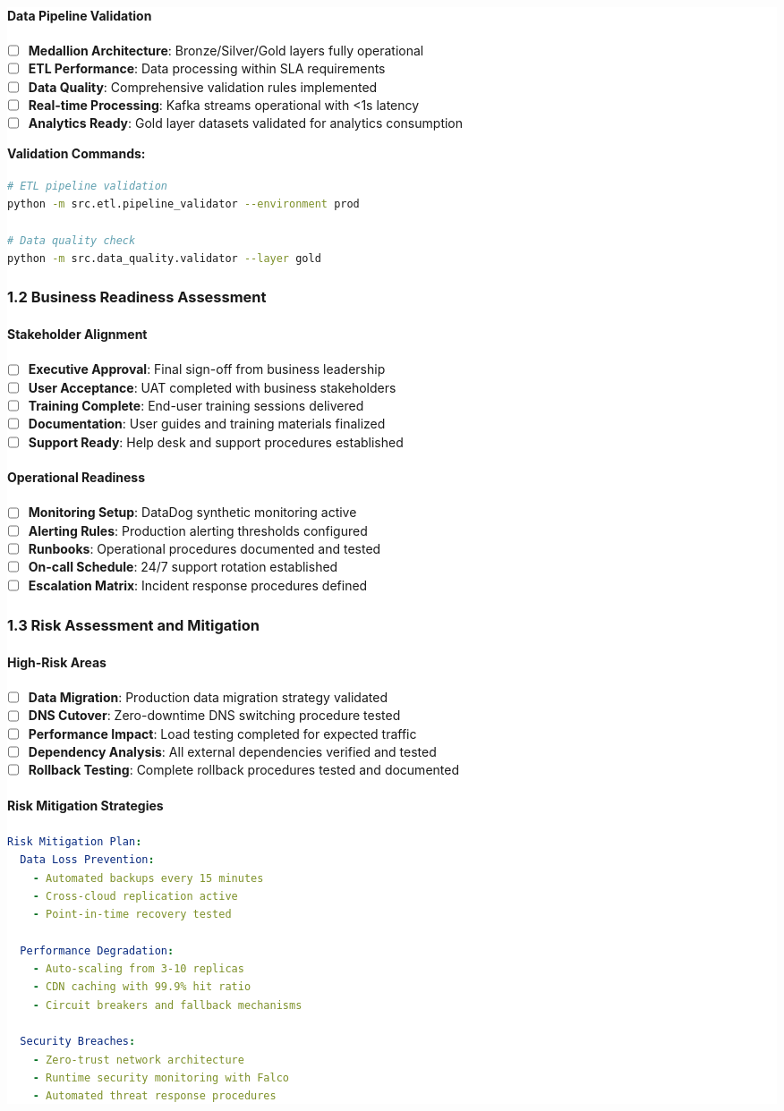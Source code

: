 #### Data Pipeline Validation
- [ ] **Medallion Architecture**: Bronze/Silver/Gold layers fully operational
- [ ] **ETL Performance**: Data processing within SLA requirements
- [ ] **Data Quality**: Comprehensive validation rules implemented
- [ ] **Real-time Processing**: Kafka streams operational with <1s latency
- [ ] **Analytics Ready**: Gold layer datasets validated for analytics consumption

**Validation Commands:**
```bash
# ETL pipeline validation
python -m src.etl.pipeline_validator --environment prod

# Data quality check
python -m src.data_quality.validator --layer gold
```

### 1.2 Business Readiness Assessment

#### Stakeholder Alignment
- [ ] **Executive Approval**: Final sign-off from business leadership
- [ ] **User Acceptance**: UAT completed with business stakeholders
- [ ] **Training Complete**: End-user training sessions delivered
- [ ] **Documentation**: User guides and training materials finalized
- [ ] **Support Ready**: Help desk and support procedures established

#### Operational Readiness
- [ ] **Monitoring Setup**: DataDog synthetic monitoring active
- [ ] **Alerting Rules**: Production alerting thresholds configured
- [ ] **Runbooks**: Operational procedures documented and tested
- [ ] **On-call Schedule**: 24/7 support rotation established
- [ ] **Escalation Matrix**: Incident response procedures defined

### 1.3 Risk Assessment and Mitigation

#### High-Risk Areas
- [ ] **Data Migration**: Production data migration strategy validated
- [ ] **DNS Cutover**: Zero-downtime DNS switching procedure tested
- [ ] **Performance Impact**: Load testing completed for expected traffic
- [ ] **Dependency Analysis**: All external dependencies verified and tested
- [ ] **Rollback Testing**: Complete rollback procedures tested and documented

#### Risk Mitigation Strategies
```yaml
Risk Mitigation Plan:
  Data Loss Prevention:
    - Automated backups every 15 minutes
    - Cross-cloud replication active
    - Point-in-time recovery tested
  
  Performance Degradation:
    - Auto-scaling from 3-10 replicas
    - CDN caching with 99.9% hit ratio
    - Circuit breakers and fallback mechanisms
  
  Security Breaches:
    - Zero-trust network architecture
    - Runtime security monitoring with Falco
    - Automated threat response procedures
```
